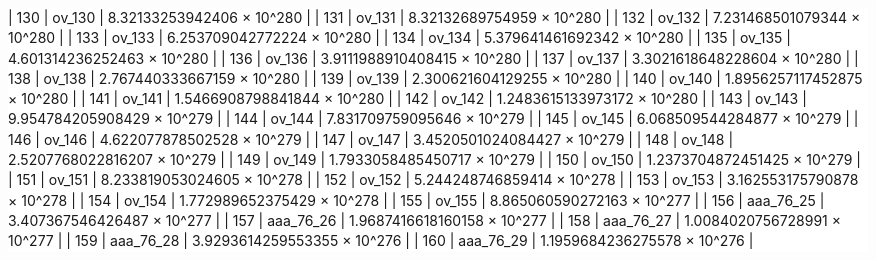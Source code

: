 | 130 | ov_130 | 8.32133253942406 × 10^280 |
| 131 | ov_131 | 8.32132689754959 × 10^280 |
| 132 | ov_132 | 7.231468501079344 × 10^280 |
| 133 | ov_133 | 6.253709042772224 × 10^280 |
| 134 | ov_134 | 5.379641461692342 × 10^280 |
| 135 | ov_135 | 4.601314236252463 × 10^280 |
| 136 | ov_136 | 3.9111988910408415 × 10^280 |
| 137 | ov_137 | 3.3021618648228604 × 10^280 |
| 138 | ov_138 | 2.767440333667159 × 10^280 |
| 139 | ov_139 | 2.300621604129255 × 10^280 |
| 140 | ov_140 | 1.8956257117452875 × 10^280 |
| 141 | ov_141 | 1.5466908798841844 × 10^280 |
| 142 | ov_142 | 1.2483615133973172 × 10^280 |
| 143 | ov_143 | 9.954784205908429 × 10^279 |
| 144 | ov_144 | 7.831709759095646 × 10^279 |
| 145 | ov_145 | 6.068509544284877 × 10^279 |
| 146 | ov_146 | 4.622077878502528 × 10^279 |
| 147 | ov_147 | 3.4520501024084427 × 10^279 |
| 148 | ov_148 | 2.5207768022816207 × 10^279 |
| 149 | ov_149 | 1.7933058485450717 × 10^279 |
| 150 | ov_150 | 1.2373704872451425 × 10^279 |
| 151 | ov_151 | 8.233819053024605 × 10^278 |
| 152 | ov_152 | 5.244248746859414 × 10^278 |
| 153 | ov_153 | 3.162553175790878 × 10^278 |
| 154 | ov_154 | 1.772989652375429 × 10^278 |
| 155 | ov_155 | 8.865060590272163 × 10^277 |
| 156 | aaa_76_25 | 3.407367546426487 × 10^277 |
| 157 | aaa_76_26 | 1.9687416618160158 × 10^277 |
| 158 | aaa_76_27 | 1.0084020756728991 × 10^277 |
| 159 | aaa_76_28 | 3.9293614259553355 × 10^276 |
| 160 | aaa_76_29 | 1.1959684236275578 × 10^276 |
